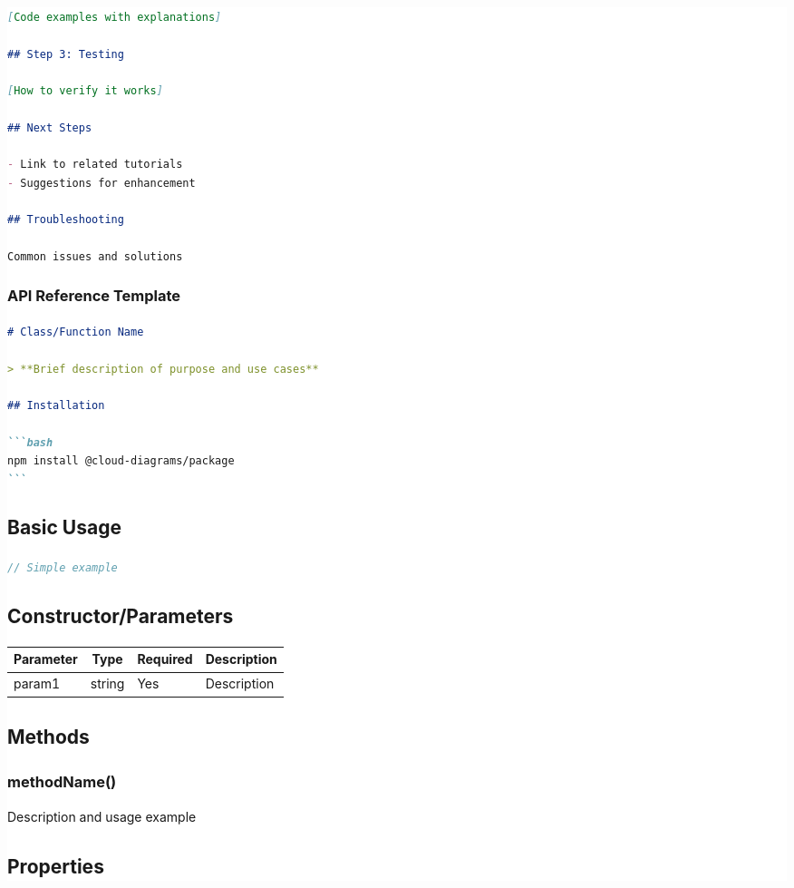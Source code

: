 ```markdown
[Code examples with explanations]

## Step 3: Testing

[How to verify it works]

## Next Steps

- Link to related tutorials
- Suggestions for enhancement

## Troubleshooting

Common issues and solutions
```

### API Reference Template

````markdown
# Class/Function Name

> **Brief description of purpose and use cases**

## Installation

```bash
npm install @cloud-diagrams/package
```
````

## Basic Usage

```typescript
// Simple example
```

## Constructor/Parameters

| Parameter | Type   | Required | Description |
| --------- | ------ | -------- | ----------- |
| param1    | string | Yes      | Description |

## Methods

### methodName()

Description and usage example

## Properties
